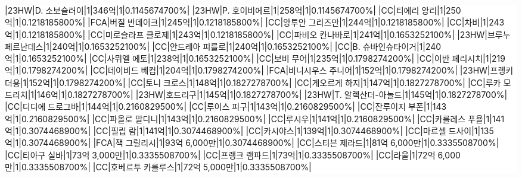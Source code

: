 |23HW|D. 소보슬러이|1|346억|1|0.1145674700%|
|23HW|P. 호이비에르|1|258억|1|0.1145674700%|
|CC|티에리 앙리|1|250억|1|0.1218185800%|
|FCA|버질 반데이크|1|245억|1|0.1218185800%|
|CC|앙투안 그리즈만|1|244억|1|0.1218185800%|
|CC|차비|1|243억|1|0.1218185800%|
|CC|미로슬라프 클로제|1|243억|1|0.1218185800%|
|CC|파비오 칸나바로|1|241억|1|0.1653252100%|
|23HW|브루누 페르난데스|1|240억|1|0.1653252100%|
|CC|안드레아 피를로|1|240억|1|0.1653252100%|
|CC|B. 슈바인슈타이거|1|240억|1|0.1653252100%|
|CC|사뮈엘 에토|1|238억|1|0.1653252100%|
|CC|보비 무어|1|235억|1|0.1798274200%|
|CC|이반 페리시치|1|219억|1|0.1798274200%|
|CC|데이비드 베컴|1|204억|1|0.1798274200%|
|FCA|비니시우스 주니어|1|152억|1|0.1798274200%|
|23HW|프렝키 더용|1|152억|1|0.1798274200%|
|CC|토니 크로스|1|148억|1|0.1827278700%|
|CC|게오르게 하지|1|147억|1|0.1827278700%|
|CC|루카 모드리치|1|146억|1|0.1827278700%|
|23HW|호드리구|1|145억|1|0.1827278700%|
|23HW|T. 알렉산더-아놀드|1|145억|1|0.1827278700%|
|CC|디디에 드로그바|1|144억|1|0.2160829500%|
|CC|루이스 피구|1|143억|1|0.2160829500%|
|CC|잔루이지 부폰|1|143억|1|0.2160829500%|
|CC|파올로 말디니|1|143억|1|0.2160829500%|
|CC|루시우|1|141억|1|0.2160829500%|
|CC|카를레스 푸욜|1|141억|1|0.3074468900%|
|CC|필립 람|1|141억|1|0.3074468900%|
|CC|카시야스|1|139억|1|0.3074468900%|
|CC|마르셀 드사이|1|135억|1|0.3074468900%|
|FCA|잭 그릴리시|1|93억 6,000만|1|0.3074468900%|
|CC|스티븐 제라드|1|81억 6,000만|1|0.3335508700%|
|CC|티아구 실바|1|73억 3,000만|1|0.3335508700%|
|CC|프랭크 램파드|1|73억|1|0.3335508700%|
|CC|라울|1|72억 6,000만|1|0.3335508700%|
|CC|호베르투 카를루스|1|72억 5,000만|1|0.3335508700%|